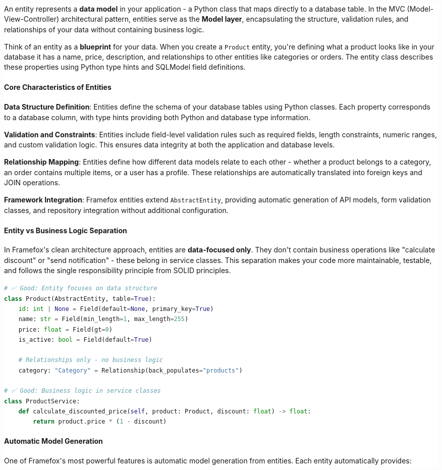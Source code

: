 An entity represents a **data model** in your application - a Python class that maps directly to a database table. In the MVC (Model-View-Controller) architectural pattern, entities serve as the **Model layer**, encapsulating the structure, validation rules, and relationships of your data without containing business logic.

Think of an entity as a **blueprint** for your data. When you create a `Product` entity, you're defining what a product looks like in your database  it has a name, price, description, and relationships to other entities like categories or orders. The entity class describes these properties using Python type hints and SQLModel field definitions.

#### Core Characteristics of Entities

**Data Structure Definition**: Entities define the schema of your database tables using Python classes. Each property corresponds to a database column, with type hints providing both Python and database type information.

**Validation and Constraints**: Entities include field-level validation rules such as required fields, length constraints, numeric ranges, and custom validation logic. This ensures data integrity at both the application and database levels.

**Relationship Mapping**: Entities define how different data models relate to each other - whether a product belongs to a category, an order contains multiple items, or a user has a profile. These relationships are automatically translated into foreign keys and JOIN operations.

**Framework Integration**: Framefox entities extend `AbstractEntity`, providing automatic generation of API models, form validation classes, and repository integration without additional configuration.

#### Entity vs Business Logic Separation

In Framefox's clean architecture approach, entities are **data-focused only**. They don't contain business operations like "calculate discount" or "send notification" - these belong in service classes. This separation makes your code more maintainable, testable, and follows the single responsibility principle from SOLID principles.

```python
# ✅ Good: Entity focuses on data structure
class Product(AbstractEntity, table=True):
    id: int | None = Field(default=None, primary_key=True)
    name: str = Field(min_length=1, max_length=255)
    price: float = Field(gt=0)
    is_active: bool = Field(default=True)
    
    # Relationships only - no business logic
    category: "Category" = Relationship(back_populates="products")

# ✅ Good: Business logic in service classes
class ProductService:
    def calculate_discounted_price(self, product: Product, discount: float) -> float:
        return product.price * (1 - discount)
```

#### Automatic Model Generation

One of Framefox's most powerful features is automatic model generation from entities. Each entity automatically provides:
